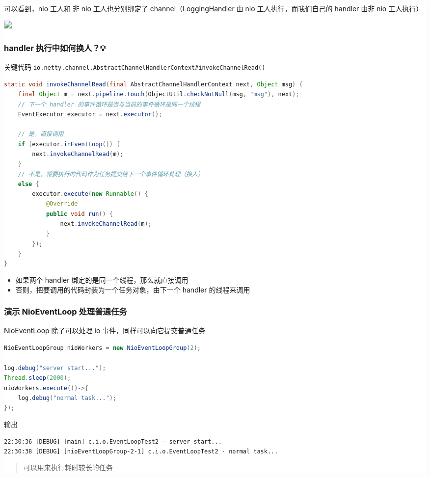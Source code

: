 可以看到，nio 工人和 非 nio 工人也分别绑定了 channel（LoggingHandler 由 nio 工人执行，而我们自己的 handler 由非 nio 工人执行）

![](https://vingkin-1304361015.cos.ap-shanghai.myqcloud.com/os/0041.png)

### handler 执行中如何换人？💡

关键代码 `io.netty.channel.AbstractChannelHandlerContext#invokeChannelRead()`

```java
static void invokeChannelRead(final AbstractChannelHandlerContext next, Object msg) {
    final Object m = next.pipeline.touch(ObjectUtil.checkNotNull(msg, "msg"), next);
    // 下一个 handler 的事件循环是否与当前的事件循环是同一个线程
    EventExecutor executor = next.executor();

    // 是，直接调用
    if (executor.inEventLoop()) {
        next.invokeChannelRead(m);
    }
    // 不是，将要执行的代码作为任务提交给下一个事件循环处理（换人）
    else {
        executor.execute(new Runnable() {
            @Override
            public void run() {
                next.invokeChannelRead(m);
            }
        });
    }
}
```

- 如果两个 handler 绑定的是同一个线程，那么就直接调用
- 否则，把要调用的代码封装为一个任务对象，由下一个 handler 的线程来调用

### 演示 NioEventLoop 处理普通任务

NioEventLoop 除了可以处理 io 事件，同样可以向它提交普通任务

```java
NioEventLoopGroup nioWorkers = new NioEventLoopGroup(2);

log.debug("server start...");
Thread.sleep(2000);
nioWorkers.execute(()->{
    log.debug("normal task...");
});
```

输出

```
22:30:36 [DEBUG] [main] c.i.o.EventLoopTest2 - server start...
22:30:38 [DEBUG] [nioEventLoopGroup-2-1] c.i.o.EventLoopTest2 - normal task...
```

> 可以用来执行耗时较长的任务
